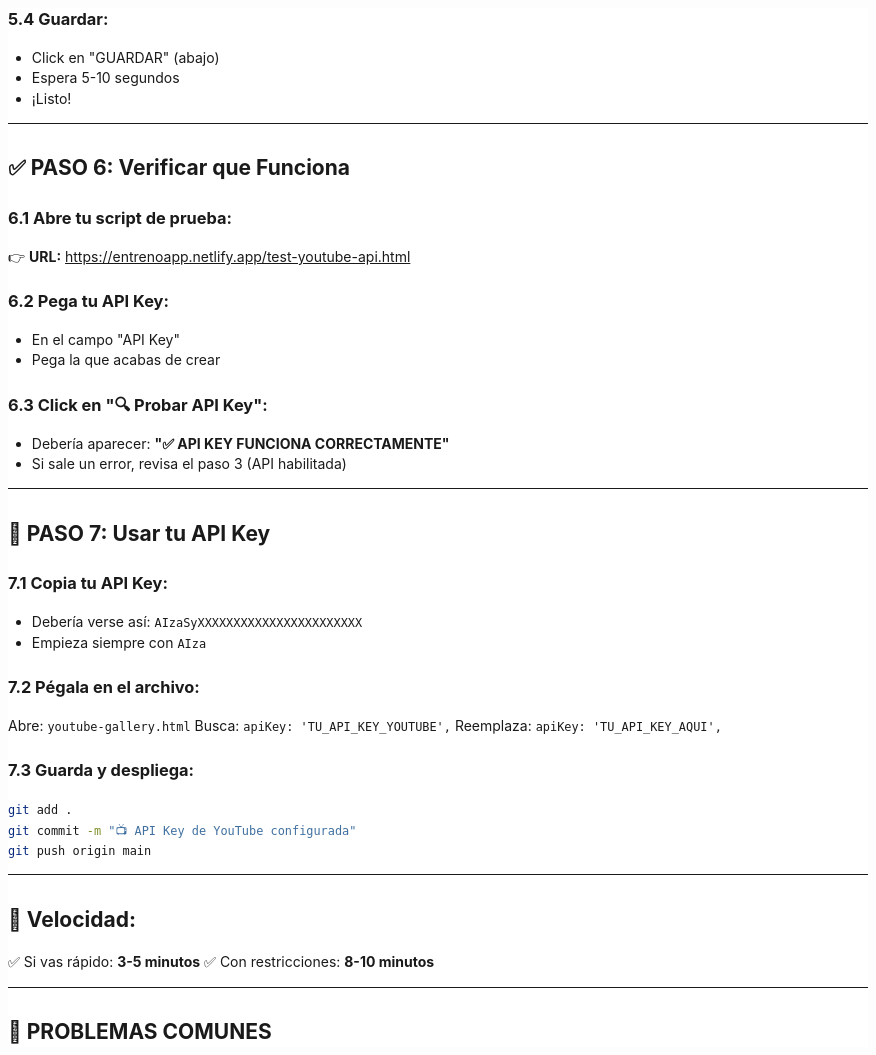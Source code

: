 ### **5.4 Guardar:**
- Click en "GUARDAR" (abajo)
- Espera 5-10 segundos
- ¡Listo!

---

## ✅ **PASO 6: Verificar que Funciona**

### **6.1 Abre tu script de prueba:**
👉 **URL:** https://entrenoapp.netlify.app/test-youtube-api.html

### **6.2 Pega tu API Key:**
- En el campo "API Key"
- Pega la que acabas de crear

### **6.3 Click en "🔍 Probar API Key":**
- Debería aparecer: **"✅ API KEY FUNCIONA CORRECTAMENTE"**
- Si sale un error, revisa el paso 3 (API habilitada)

---

## 🎥 **PASO 7: Usar tu API Key**

### **7.1 Copia tu API Key:**
- Debería verse así: `AIzaSyXXXXXXXXXXXXXXXXXXXXXXX`
- Empieza siempre con `AIza`

### **7.2 Pégala en el archivo:**
Abre: `youtube-gallery.html`
Busca: `apiKey: 'TU_API_KEY_YOUTUBE',`
Reemplaza: `apiKey: 'TU_API_KEY_AQUI',`

### **7.3 Guarda y despliega:**
```bash
git add .
git commit -m "📺 API Key de YouTube configurada"
git push origin main
```

---

## 🎯 **Velocidad:**
✅ Si vas rápido: **3-5 minutos**
✅ Con restricciones: **8-10 minutos**

---

## 🐛 **PROBLEMAS COMUNES**
